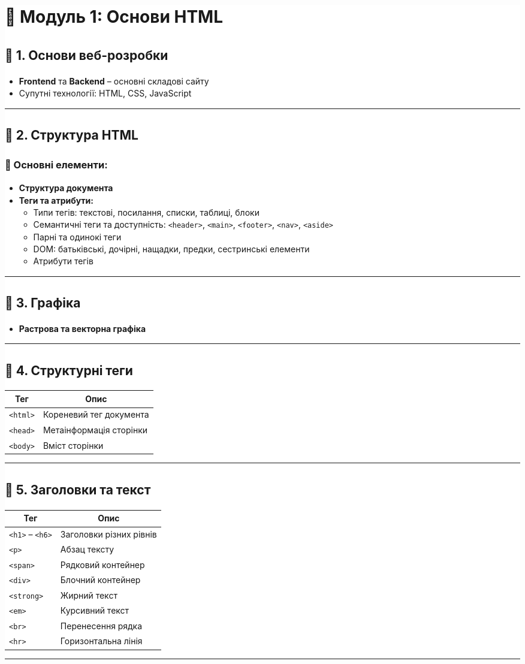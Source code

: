 # 📌 Модуль 1: Основи HTML

## 🔹 1. Основи веб-розробки
- **Frontend** та **Backend** – основні складові сайту
- Супутні технології: HTML, CSS, JavaScript

---

## 🔹 2. Структура HTML
### 📌 Основні елементи:
- **Структура документа**
- **Теги та атрибути:**
  - Типи тегів: текстові, посилання, списки, таблиці, блоки
  - Семантичні теги та доступність: `<header>`, `<main>`, `<footer>`, `<nav>`, `<aside>`
  - Парні та одинокі теги
  - DOM: батьківські, дочірні, нащадки, предки, сестринські елементи
  - Атрибути тегів

---

## 🔹 3. Графіка
- **Растрова та векторна графіка**

---

## 🔹 4. Структурні теги
| Тег       | Опис                      |
|-----------|---------------------------|
| `<html>`  | Кореневий тег документа   |
| `<head>`  | Метаінформація сторінки   |
| `<body>`  | Вміст сторінки            |

---

## 🔹 5. Заголовки та текст
| Тег       | Опис                     |
|-----------|--------------------------|
| `<h1>` – `<h6>` | Заголовки різних рівнів |
| `<p>`     | Абзац тексту             |
| `<span>`  | Рядковий контейнер       |
| `<div>`   | Блочний контейнер        |
| `<strong>` | Жирний текст            |
| `<em>`    | Курсивний текст         |
| `<br>`    | Перенесення рядка        |
| `<hr>`    | Горизонтальна лінія      |

---
